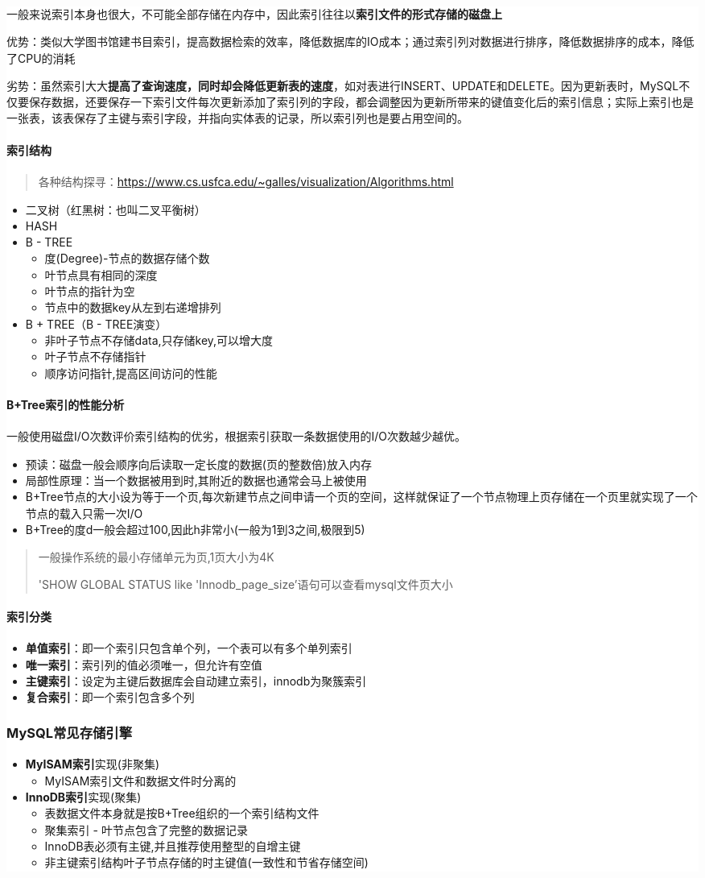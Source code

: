  一般来说索引本身也很大，不可能全部存储在内存中，因此索引往往以**索引文件的形式存储的磁盘上**

 优势：类似大学图书馆建书目索引，提高数据检索的效率，降低数据库的IO成本；通过索引列对数据进行排序，降低数据排序的成本，降低了CPU的消耗

 劣势：虽然索引大大**提高了查询速度，同时却会降低更新表的速度**，如对表进行INSERT、UPDATE和DELETE。因为更新表时，MySQL不仅要保存数据，还要保存一下索引文件每次更新添加了索引列的字段，都会调整因为更新所带来的键值变化后的索引信息；实际上索引也是一张表，该表保存了主键与索引字段，并指向实体表的记录，所以索引列也是要占用空间的。

#### 索引结构

> 各种结构探寻：https://www.cs.usfca.edu/~galles/visualization/Algorithms.html

- 二叉树（红黑树：也叫二叉平衡树）
- HASH
- B - TREE
    - 度(Degree)-节点的数据存储个数
    - 叶节点具有相同的深度
    - 叶节点的指针为空
    - 节点中的数据key从左到右递增排列
- B + TREE（B - TREE演变）
    - 非叶子节点不存储data,只存储key,可以增大度
    - 叶子节点不存储指针
    - 顺序访问指针,提高区间访问的性能

#### B+Tree索引的性能分析

一般使用磁盘I/O次数评价索引结构的优劣，根据索引获取一条数据使用的I/O次数越少越优。

- 预读：磁盘一般会顺序向后读取一定长度的数据(页的整数倍)放入内存
- 局部性原理：当一个数据被用到时,其附近的数据也通常会马上被使用
- B+Tree节点的大小设为等于一个页,每次新建节点之间申请一个页的空间，这样就保证了一个节点物理上页存储在一个页里就实现了一个节点的载入只需一次I/O
- B+Tree的度d一般会超过100,因此h非常小(一般为1到3之间,极限到5)

> 一般操作系统的最小存储单元为页,1页大小为4K
>
> 'SHOW GLOBAL STATUS like 'Innodb_page_size’语句可以查看mysql文件页大小

#### 索引分类

- **单值索引**：即一个索引只包含单个列，一个表可以有多个单列索引
- **唯一索引**：索引列的值必须唯一，但允许有空值
- **主键索引**：设定为主键后数据库会自动建立索引，innodb为聚簇索引
- **复合索引**：即一个索引包含多个列



### MySQL常见存储引擎

- **MyISAM索引**实现(非聚集)
    - MyISAM索引文件和数据文件时分离的
- **InnoDB索引**实现(聚集)
    - 表数据文件本身就是按B+Tree组织的一个索引结构文件
    - 聚集索引 - 叶节点包含了完整的数据记录
    - InnoDB表必须有主键,并且推荐使用整型的自增主键
    - 非主键索引结构叶子节点存储的时主键值(一致性和节省存储空间)


